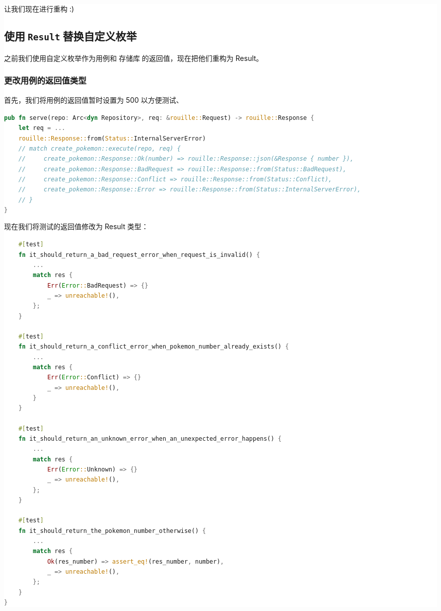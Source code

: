 让我们现在进行重构 :)

## 使用 `Result` 替换自定义枚举

之前我们使用自定义枚举作为用例和 存储库 的返回值，现在把他们重构为 Result。

### 更改用例的返回值类型

首先，我们将用例的返回值暂时设置为 500 以方便测试、

```rs
pub fn serve(repo: Arc<dyn Repository>, req: &rouille::Request) -> rouille::Response {
    let req = ...
    rouille::Response::from(Status::InternalServerError)
    // match create_pokemon::execute(repo, req) {
    //     create_pokemon::Response::Ok(number) => rouille::Response::json(&Response { number }),
    //     create_pokemon::Response::BadRequest => rouille::Response::from(Status::BadRequest),
    //     create_pokemon::Response::Conflict => rouille::Response::from(Status::Conflict),
    //     create_pokemon::Response::Error => rouille::Response::from(Status::InternalServerError),
    // }
}
```

现在我们将测试的返回值修改为 Result 类型：

```rs
    #[test]
    fn it_should_return_a_bad_request_error_when_request_is_invalid() {
        ...
        match res {
            Err(Error::BadRequest) => {}
            _ => unreachable!(),
        };
    }

    #[test]
    fn it_should_return_a_conflict_error_when_pokemon_number_already_exists() {
        ...
        match res {
            Err(Error::Conflict) => {}
            _ => unreachable!(),
        }
    }

    #[test]
    fn it_should_return_an_unknown_error_when_an_unexpected_error_happens() {
        ...
        match res {
            Err(Error::Unknown) => {}
            _ => unreachable!(),
        };
    }

    #[test]
    fn it_should_return_the_pokemon_number_otherwise() {
        ...
        match res {
            Ok(res_number) => assert_eq!(res_number, number),
            _ => unreachable!(),
        };
    }
}
```
